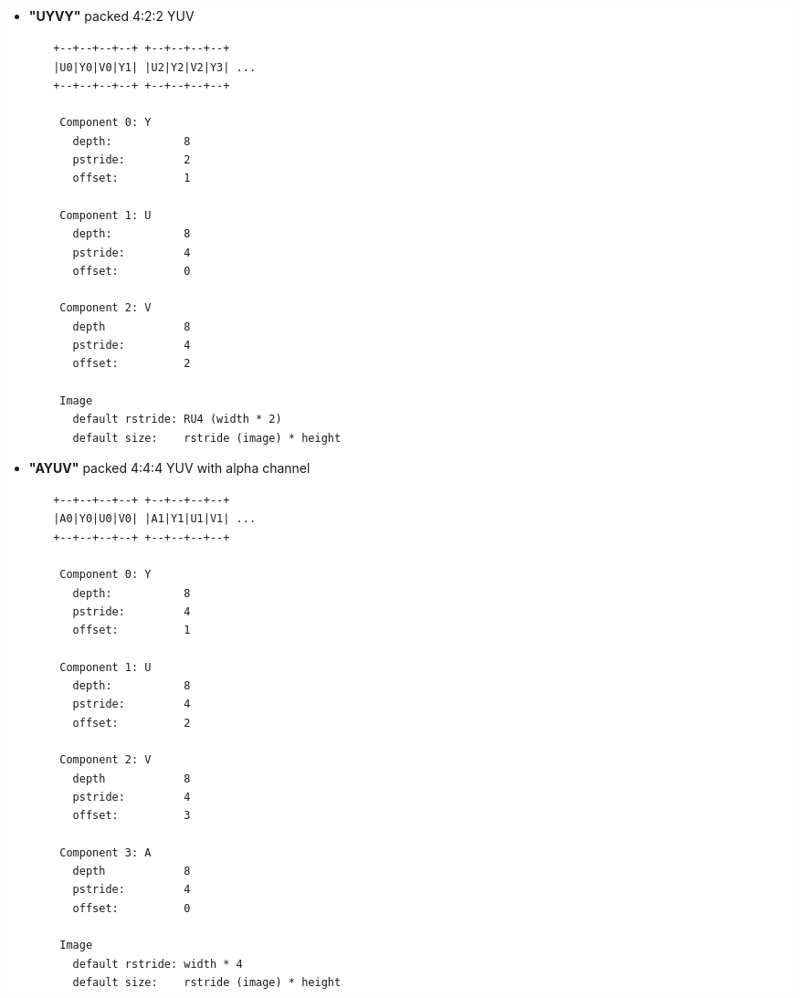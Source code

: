 
- **"UYVY"** packed 4:2:2 YUV

```
       +--+--+--+--+ +--+--+--+--+
       |U0|Y0|V0|Y1| |U2|Y2|V2|Y3| ...
       +--+--+--+--+ +--+--+--+--+

        Component 0: Y
          depth:           8
          pstride:         2
          offset:          1

        Component 1: U
          depth:           8
          pstride:         4
          offset:          0

        Component 2: V
          depth            8
          pstride:         4
          offset:          2

        Image
          default rstride: RU4 (width * 2)
          default size:    rstride (image) * height
```

- **"AYUV"** packed 4:4:4 YUV with alpha channel

```
       +--+--+--+--+ +--+--+--+--+
       |A0|Y0|U0|V0| |A1|Y1|U1|V1| ...
       +--+--+--+--+ +--+--+--+--+

        Component 0: Y
          depth:           8
          pstride:         4
          offset:          1

        Component 1: U
          depth:           8
          pstride:         4
          offset:          2

        Component 2: V
          depth            8
          pstride:         4
          offset:          3

        Component 3: A
          depth            8
          pstride:         4
          offset:          0

        Image
          default rstride: width * 4
          default size:    rstride (image) * height
```
